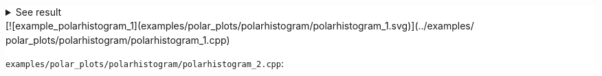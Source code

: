 <details><summary>See result</summary></details>[![example_polarhistogram_1](examples/polar_plots/polarhistogram/polarhistogram_1.svg)](../examples/
polar_plots/polarhistogram/polarhistogram_1.cpp)

<a name="polarhistogram_2"></a>`examples/polar_plots/polarhistogram/polarhistogram_2.cpp`: 

